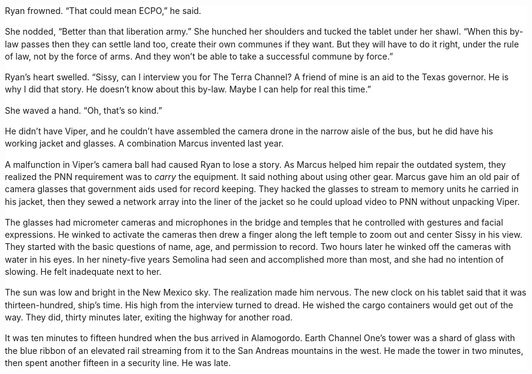 Ryan frowned. “That could mean ECPO,” he said.

She nodded, “Better than that liberation army.” She hunched her shoulders and tucked the tablet under her shawl. “When this by-law passes then they can settle land too, create their own communes if they want. But they will have to do it right, under the rule of law, not by the force of arms. And they won’t be able to take a successful commune by force.”

Ryan’s heart swelled. “Sissy, can I interview you for The Terra Channel? A friend of mine is an aid to the Texas governor. He is why I did that story. He doesn’t know about this by-law. Maybe I can help for real this time.”

She waved a hand. “Oh, that’s so kind.”

He didn’t have Viper, and he couldn’t have assembled the camera drone in the narrow aisle of the bus, but he did have his working jacket and glasses. A combination Marcus invented last year.

A malfunction in Viper’s camera ball had caused Ryan to lose a story. As Marcus helped him repair the outdated system, they realized the PNN requirement was to *carry* the equipment. It said nothing about using other gear. Marcus gave him an old pair of camera glasses that government aids used for record keeping. They hacked the glasses to stream to memory units he carried in his jacket, then they sewed a network array into the liner of the jacket so he could upload video to PNN without unpacking Viper.

The glasses had micrometer cameras and microphones in the bridge and temples that he controlled with gestures and facial expressions. He winked to activate the cameras then drew a finger along the left temple to zoom out and center Sissy in his view. They started with the basic questions of name, age, and permission to record. Two hours later he winked off the cameras with water in his eyes. In her ninety-five years Semolina had seen and accomplished more than most, and she had no intention of slowing. He felt inadequate next to her.

The sun was low and bright in the New Mexico sky. The realization made him nervous. The new clock on his tablet said that it was thirteen-hundred, ship’s time. His high from the interview turned to dread. He wished the cargo containers would get out of the way. They did, thirty minutes later, exiting the highway for another road.

It was ten minutes to fifteen hundred when the bus arrived in Alamogordo. Earth Channel One’s tower was a shard of glass with the blue ribbon of an elevated rail streaming from it to the San Andreas mountains in the west. He made the tower in two minutes, then spent another fifteen in a security line. He was late.
